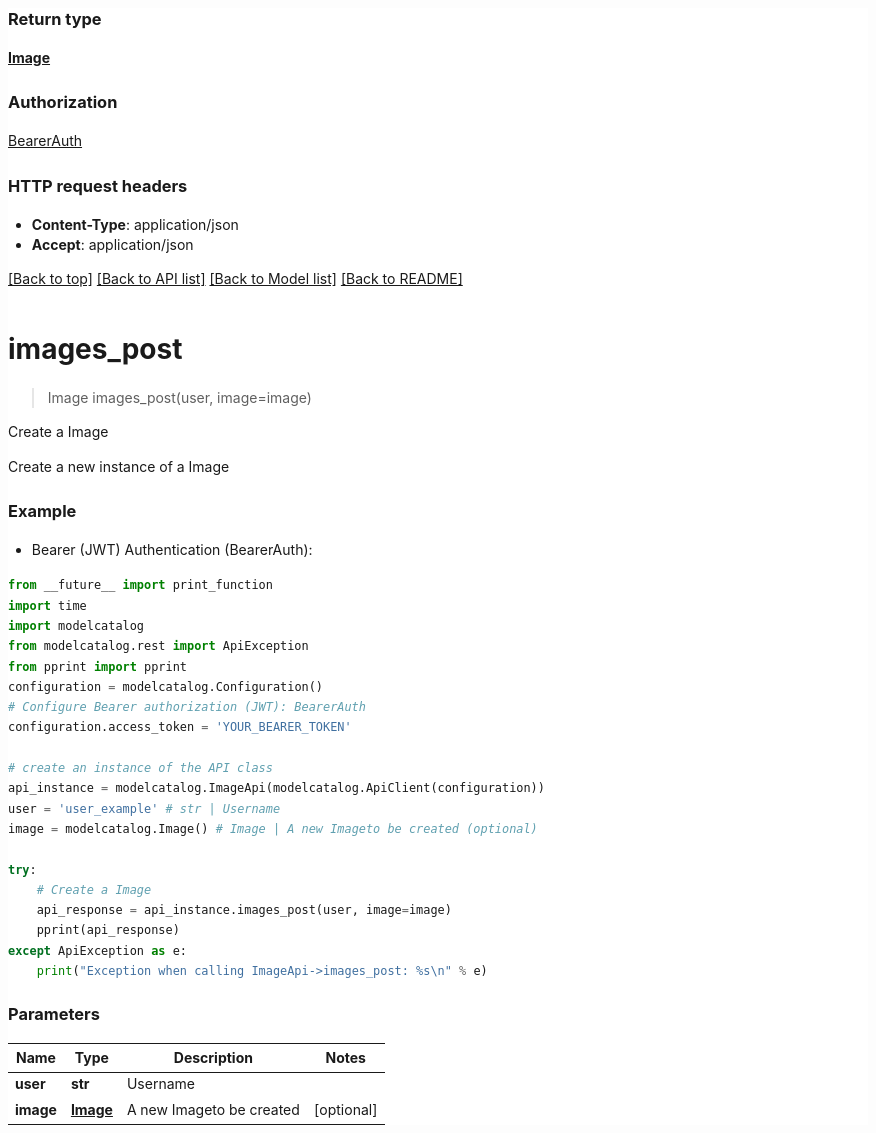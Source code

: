 ### Return type

[**Image**](Image.md)

### Authorization

[BearerAuth](../README.md#BearerAuth)

### HTTP request headers

 - **Content-Type**: application/json
 - **Accept**: application/json

[[Back to top]](#) [[Back to API list]](../README.md#documentation-for-api-endpoints) [[Back to Model list]](../README.md#documentation-for-models) [[Back to README]](../README.md)

# **images_post**
> Image images_post(user, image=image)

Create a Image

Create a new instance of a Image

### Example

* Bearer (JWT) Authentication (BearerAuth):
```python
from __future__ import print_function
import time
import modelcatalog
from modelcatalog.rest import ApiException
from pprint import pprint
configuration = modelcatalog.Configuration()
# Configure Bearer authorization (JWT): BearerAuth
configuration.access_token = 'YOUR_BEARER_TOKEN'

# create an instance of the API class
api_instance = modelcatalog.ImageApi(modelcatalog.ApiClient(configuration))
user = 'user_example' # str | Username
image = modelcatalog.Image() # Image | A new Imageto be created (optional)

try:
    # Create a Image
    api_response = api_instance.images_post(user, image=image)
    pprint(api_response)
except ApiException as e:
    print("Exception when calling ImageApi->images_post: %s\n" % e)
```

### Parameters

Name | Type | Description  | Notes
------------- | ------------- | ------------- | -------------
 **user** | **str**| Username | 
 **image** | [**Image**](Image.md)| A new Imageto be created | [optional] 
